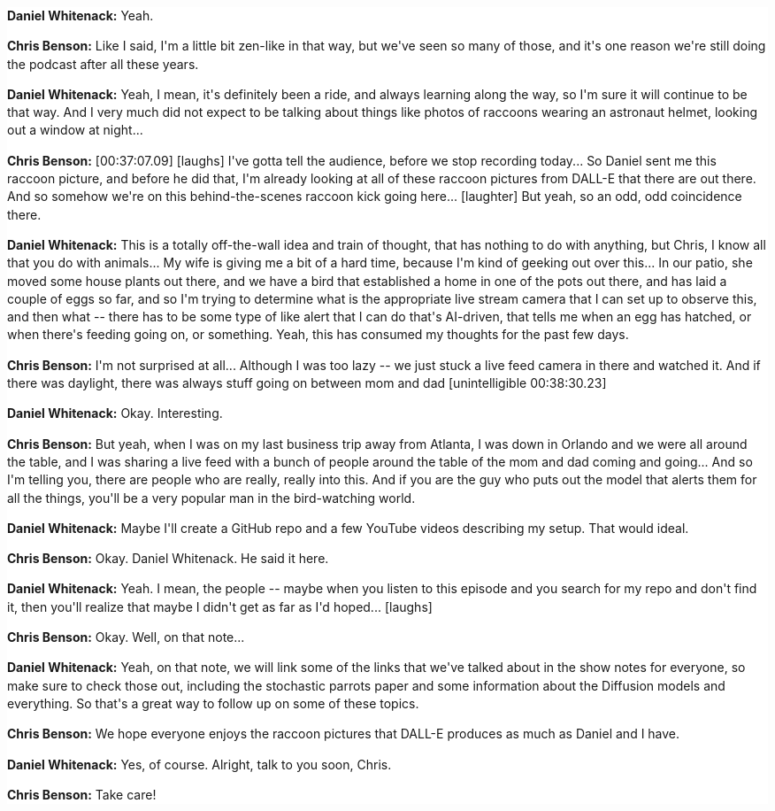 **Daniel Whitenack:** Yeah.

**Chris Benson:** Like I said, I'm a little bit zen-like in that way, but we've seen so many of those, and it's one reason we're still doing the podcast after all these years.

**Daniel Whitenack:** Yeah, I mean, it's definitely been a ride, and always learning along the way, so I'm sure it will continue to be that way. And I very much did not expect to be talking about things like photos of raccoons wearing an astronaut helmet, looking out a window at night...

**Chris Benson:** \[00:37:07.09\] \[laughs\] I've gotta tell the audience, before we stop recording today... So Daniel sent me this raccoon picture, and before he did that, I'm already looking at all of these raccoon pictures from DALL-E that there are out there. And so somehow we're on this behind-the-scenes raccoon kick going here... \[laughter\] But yeah, so an odd, odd coincidence there.

**Daniel Whitenack:** This is a totally off-the-wall idea and train of thought, that has nothing to do with anything, but Chris, I know all that you do with animals... My wife is giving me a bit of a hard time, because I'm kind of geeking out over this... In our patio, she moved some house plants out there, and we have a bird that established a home in one of the pots out there, and has laid a couple of eggs so far, and so I'm trying to determine what is the appropriate live stream camera that I can set up to observe this, and then what -- there has to be some type of like alert that I can do that's AI-driven, that tells me when an egg has hatched, or when there's feeding going on, or something. Yeah, this has consumed my thoughts for the past few days.

**Chris Benson:** I'm not surprised at all... Although I was too lazy -- we just stuck a live feed camera in there and watched it. And if there was daylight, there was always stuff going on between mom and dad \[unintelligible 00:38:30.23\]

**Daniel Whitenack:** Okay. Interesting.

**Chris Benson:** But yeah, when I was on my last business trip away from Atlanta, I was down in Orlando and we were all around the table, and I was sharing a live feed with a bunch of people around the table of the mom and dad coming and going... And so I'm telling you, there are people who are really, really into this. And if you are the guy who puts out the model that alerts them for all the things, you'll be a very popular man in the bird-watching world.

**Daniel Whitenack:** Maybe I'll create a GitHub repo and a few YouTube videos describing my setup. That would ideal.

**Chris Benson:** Okay. Daniel Whitenack. He said it here.

**Daniel Whitenack:** Yeah. I mean, the people -- maybe when you listen to this episode and you search for my repo and don't find it, then you'll realize that maybe I didn't get as far as I'd hoped... \[laughs\]

**Chris Benson:** Okay. Well, on that note...

**Daniel Whitenack:** Yeah, on that note, we will link some of the links that we've talked about in the show notes for everyone, so make sure to check those out, including the stochastic parrots paper and some information about the Diffusion models and everything. So that's a great way to follow up on some of these topics.

**Chris Benson:** We hope everyone enjoys the raccoon pictures that DALL-E produces as much as Daniel and I have.

**Daniel Whitenack:** Yes, of course. Alright, talk to you soon, Chris.

**Chris Benson:** Take care!
